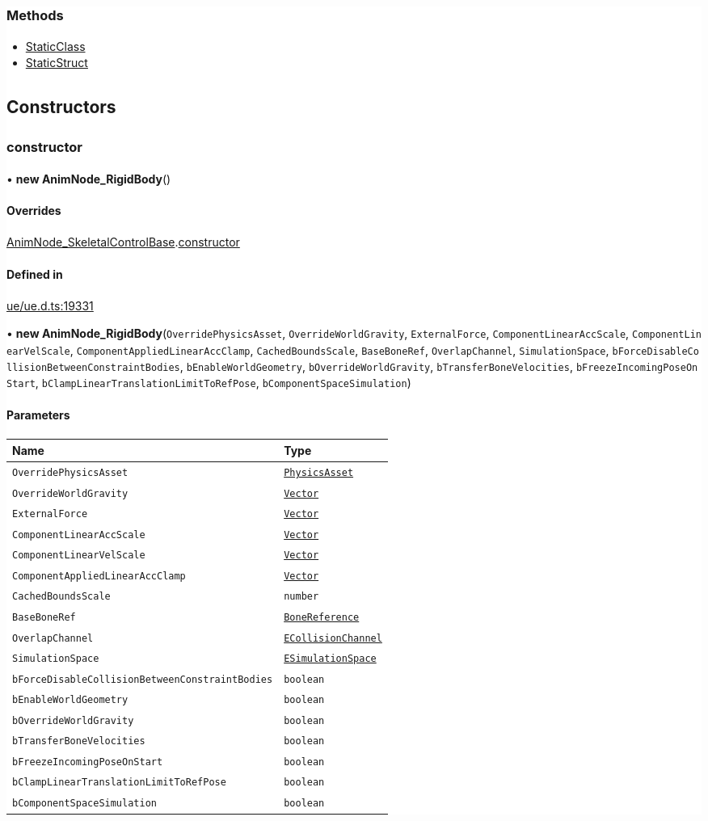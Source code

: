 ### Methods

- [StaticClass](ue_ue.AnimNode_RigidBody.md#staticclass)
- [StaticStruct](ue_ue.AnimNode_RigidBody.md#staticstruct)

## Constructors

### constructor

• **new AnimNode_RigidBody**()

#### Overrides

[AnimNode_SkeletalControlBase](ue_ue.AnimNode_SkeletalControlBase.md).[constructor](ue_ue.AnimNode_SkeletalControlBase.md#constructor)

#### Defined in

[ue/ue.d.ts:19331](https://github.com/YugMetaverse/yug_typings/blob/b7d9b19/ue/ue.d.ts#L19331)

• **new AnimNode_RigidBody**(`OverridePhysicsAsset`, `OverrideWorldGravity`, `ExternalForce`, `ComponentLinearAccScale`, `ComponentLinearVelScale`, `ComponentAppliedLinearAccClamp`, `CachedBoundsScale`, `BaseBoneRef`, `OverlapChannel`, `SimulationSpace`, `bForceDisableCollisionBetweenConstraintBodies`, `bEnableWorldGeometry`, `bOverrideWorldGravity`, `bTransferBoneVelocities`, `bFreezeIncomingPoseOnStart`, `bClampLinearTranslationLimitToRefPose`, `bComponentSpaceSimulation`)

#### Parameters

| Name | Type |
| :------ | :------ |
| `OverridePhysicsAsset` | [`PhysicsAsset`](ue_ue.PhysicsAsset.md) |
| `OverrideWorldGravity` | [`Vector`](ue_ue_s.Vector.md) |
| `ExternalForce` | [`Vector`](ue_ue_s.Vector.md) |
| `ComponentLinearAccScale` | [`Vector`](ue_ue_s.Vector.md) |
| `ComponentLinearVelScale` | [`Vector`](ue_ue_s.Vector.md) |
| `ComponentAppliedLinearAccClamp` | [`Vector`](ue_ue_s.Vector.md) |
| `CachedBoundsScale` | `number` |
| `BaseBoneRef` | [`BoneReference`](ue_ue.BoneReference.md) |
| `OverlapChannel` | [`ECollisionChannel`](../enums/ue_ue.ECollisionChannel.md) |
| `SimulationSpace` | [`ESimulationSpace`](../enums/ue_ue.ESimulationSpace.md) |
| `bForceDisableCollisionBetweenConstraintBodies` | `boolean` |
| `bEnableWorldGeometry` | `boolean` |
| `bOverrideWorldGravity` | `boolean` |
| `bTransferBoneVelocities` | `boolean` |
| `bFreezeIncomingPoseOnStart` | `boolean` |
| `bClampLinearTranslationLimitToRefPose` | `boolean` |
| `bComponentSpaceSimulation` | `boolean` |
